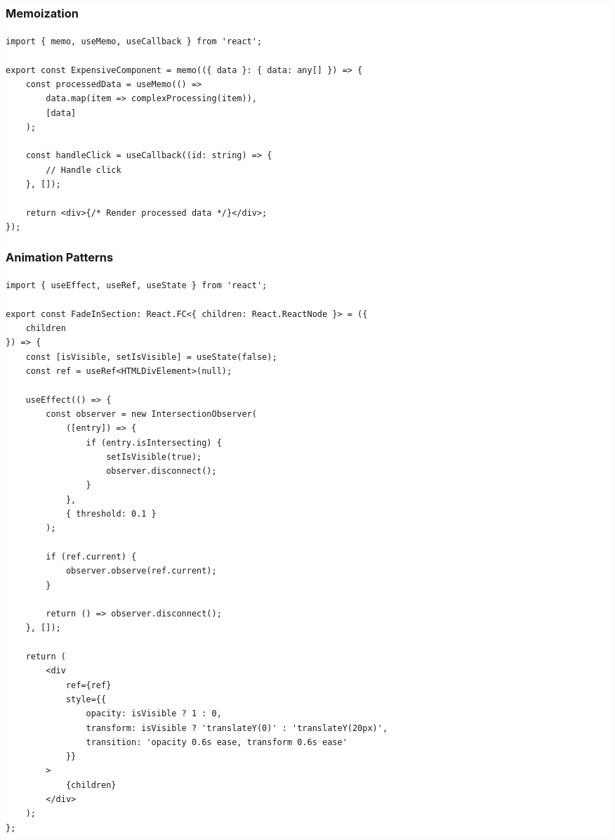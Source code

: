 ### Memoization
```tsx
import { memo, useMemo, useCallback } from 'react';

export const ExpensiveComponent = memo(({ data }: { data: any[] }) => {
    const processedData = useMemo(() =>
        data.map(item => complexProcessing(item)),
        [data]
    );

    const handleClick = useCallback((id: string) => {
        // Handle click
    }, []);

    return <div>{/* Render processed data */}</div>;
});
```

### Animation Patterns
```tsx
import { useEffect, useRef, useState } from 'react';

export const FadeInSection: React.FC<{ children: React.ReactNode }> = ({
    children
}) => {
    const [isVisible, setIsVisible] = useState(false);
    const ref = useRef<HTMLDivElement>(null);

    useEffect(() => {
        const observer = new IntersectionObserver(
            ([entry]) => {
                if (entry.isIntersecting) {
                    setIsVisible(true);
                    observer.disconnect();
                }
            },
            { threshold: 0.1 }
        );

        if (ref.current) {
            observer.observe(ref.current);
        }

        return () => observer.disconnect();
    }, []);

    return (
        <div
            ref={ref}
            style={{
                opacity: isVisible ? 1 : 0,
                transform: isVisible ? 'translateY(0)' : 'translateY(20px)',
                transition: 'opacity 0.6s ease, transform 0.6s ease'
            }}
        >
            {children}
        </div>
    );
};
```
